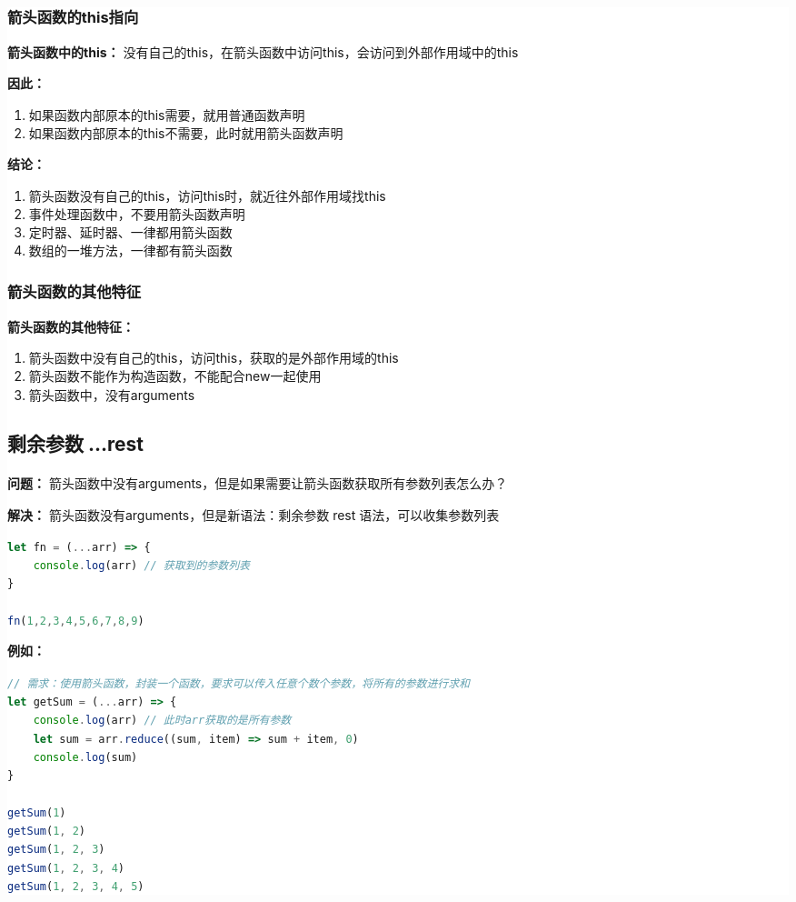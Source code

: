 

### 箭头函数的this指向

**箭头函数中的this：** 没有自己的this，在箭头函数中访问this，会访问到外部作用域中的this

**因此：**

1. 如果函数内部原本的this需要，就用普通函数声明
2. 如果函数内部原本的this不需要，此时就用箭头函数声明

**结论：**

1. 箭头函数没有自己的this，访问this时，就近往外部作用域找this
2. 事件处理函数中，不要用箭头函数声明
3. 定时器、延时器、一律都用箭头函数
4. 数组的一堆方法，一律都有箭头函数



### 箭头函数的其他特征

**箭头函数的其他特征：**

1. 箭头函数中没有自己的this，访问this，获取的是外部作用域的this
2. 箭头函数不能作为构造函数，不能配合new一起使用
3. 箭头函数中，没有arguments



## 剩余参数 ...rest 

**问题：** 箭头函数中没有arguments，但是如果需要让箭头函数获取所有参数列表怎么办？

**解决：** 箭头函数没有arguments，但是新语法：剩余参数 rest 语法，可以收集参数列表

```js
let fn = (...arr) => {
    console.log(arr) // 获取到的参数列表
}

fn(1,2,3,4,5,6,7,8,9)
```

**例如：**

```js
// 需求：使用箭头函数，封装一个函数，要求可以传入任意个数个参数，将所有的参数进行求和
let getSum = (...arr) => {
    console.log(arr) // 此时arr获取的是所有参数
    let sum = arr.reduce((sum, item) => sum + item, 0)
    console.log(sum)
}

getSum(1)
getSum(1, 2)
getSum(1, 2, 3)
getSum(1, 2, 3, 4)
getSum(1, 2, 3, 4, 5)
```
